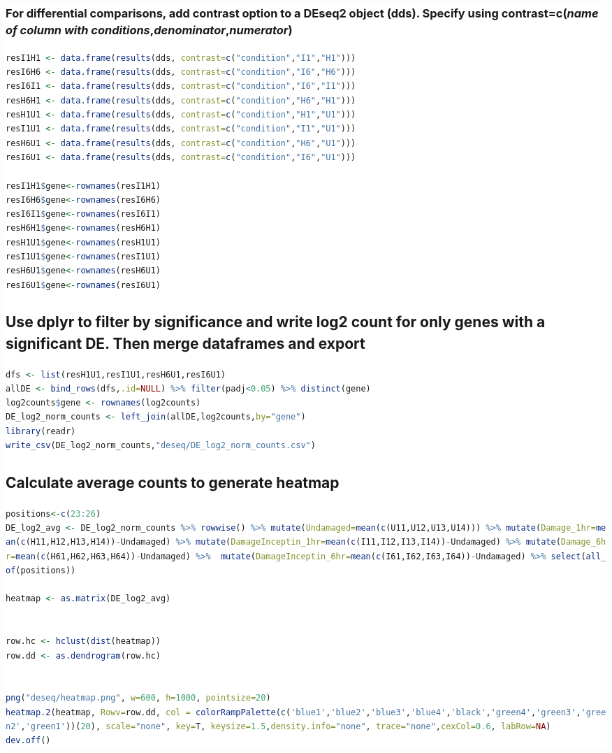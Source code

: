 ### For differential comparisons, add contrast option to a DEseq2 object (dds). Specify using contrast=c(*name of column with conditions*,*denominator*,*numerator*)

``` r
resI1H1 <- data.frame(results(dds, contrast=c("condition","I1","H1")))
resI6H6 <- data.frame(results(dds, contrast=c("condition","I6","H6")))
resI6I1 <- data.frame(results(dds, contrast=c("condition","I6","I1")))
resH6H1 <- data.frame(results(dds, contrast=c("condition","H6","H1")))
resH1U1 <- data.frame(results(dds, contrast=c("condition","H1","U1")))
resI1U1 <- data.frame(results(dds, contrast=c("condition","I1","U1")))
resH6U1 <- data.frame(results(dds, contrast=c("condition","H6","U1")))
resI6U1 <- data.frame(results(dds, contrast=c("condition","I6","U1")))

resI1H1$gene<-rownames(resI1H1)
resI6H6$gene<-rownames(resI6H6)
resI6I1$gene<-rownames(resI6I1)
resH6H1$gene<-rownames(resH6H1)
resH1U1$gene<-rownames(resH1U1)
resI1U1$gene<-rownames(resI1U1)
resH6U1$gene<-rownames(resH6U1)
resI6U1$gene<-rownames(resI6U1)
```

## Use dplyr to filter by significance and write log2 count for only genes with a significant DE. Then merge dataframes and export

``` r
dfs <- list(resH1U1,resI1U1,resH6U1,resI6U1)
allDE <- bind_rows(dfs,.id=NULL) %>% filter(padj<0.05) %>% distinct(gene)
log2counts$gene <- rownames(log2counts)
DE_log2_norm_counts <- left_join(allDE,log2counts,by="gene")
library(readr)
write_csv(DE_log2_norm_counts,"deseq/DE_log2_norm_counts.csv")
```

## Calculate average counts to generate heatmap

``` r
positions<-c(23:26)
DE_log2_avg <- DE_log2_norm_counts %>% rowwise() %>% mutate(Undamaged=mean(c(U11,U12,U13,U14))) %>% mutate(Damage_1hr=mean(c(H11,H12,H13,H14))-Undamaged) %>% mutate(DamageInceptin_1hr=mean(c(I11,I12,I13,I14))-Undamaged) %>% mutate(Damage_6hr=mean(c(H61,H62,H63,H64))-Undamaged) %>%  mutate(DamageInceptin_6hr=mean(c(I61,I62,I63,I64))-Undamaged) %>% select(all_of(positions))

heatmap <- as.matrix(DE_log2_avg)


row.hc <- hclust(dist(heatmap))
row.dd <- as.dendrogram(row.hc)


png("deseq/heatmap.png", w=600, h=1000, pointsize=20)
heatmap.2(heatmap, Rowv=row.dd, col = colorRampPalette(c('blue1','blue2','blue3','blue4','black','green4','green3','green2','green1'))(20), scale="none", key=T, keysize=1.5,density.info="none", trace="none",cexCol=0.6, labRow=NA)
dev.off()
```
